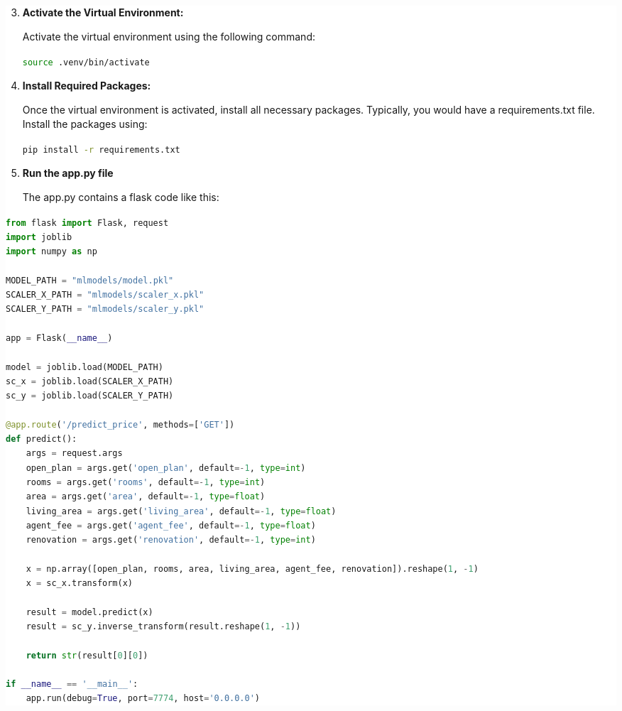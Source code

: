 3. **Activate the Virtual Environment:**

     Activate the virtual environment using the following command:
     ```bash
     source .venv/bin/activate
     ```
4. **Install Required Packages:**


    Once the virtual environment is activated, install all necessary packages. Typically, you would have a requirements.txt file. Install the packages using:
    ```bash
    pip install -r requirements.txt
    ```
5. **Run the app.py file**


     The app.py contains a flask code like this:
    
    
```python
from flask import Flask, request
import joblib
import numpy as np

MODEL_PATH = "mlmodels/model.pkl"
SCALER_X_PATH = "mlmodels/scaler_x.pkl"
SCALER_Y_PATH = "mlmodels/scaler_y.pkl"

app = Flask(__name__)

model = joblib.load(MODEL_PATH)
sc_x = joblib.load(SCALER_X_PATH)
sc_y = joblib.load(SCALER_Y_PATH)

@app.route('/predict_price', methods=['GET'])
def predict():
    args = request.args
    open_plan = args.get('open_plan', default=-1, type=int)
    rooms = args.get('rooms', default=-1, type=int)
    area = args.get('area', default=-1, type=float)
    living_area = args.get('living_area', default=-1, type=float)
    agent_fee = args.get('agent_fee', default=-1, type=float)
    renovation = args.get('renovation', default=-1, type=int)

    x = np.array([open_plan, rooms, area, living_area, agent_fee, renovation]).reshape(1, -1)
    x = sc_x.transform(x)

    result = model.predict(x)
    result = sc_y.inverse_transform(result.reshape(1, -1))

    return str(result[0][0])

if __name__ == '__main__':
    app.run(debug=True, port=7774, host='0.0.0.0')
```


[def]: https://realty.yandex.ru
